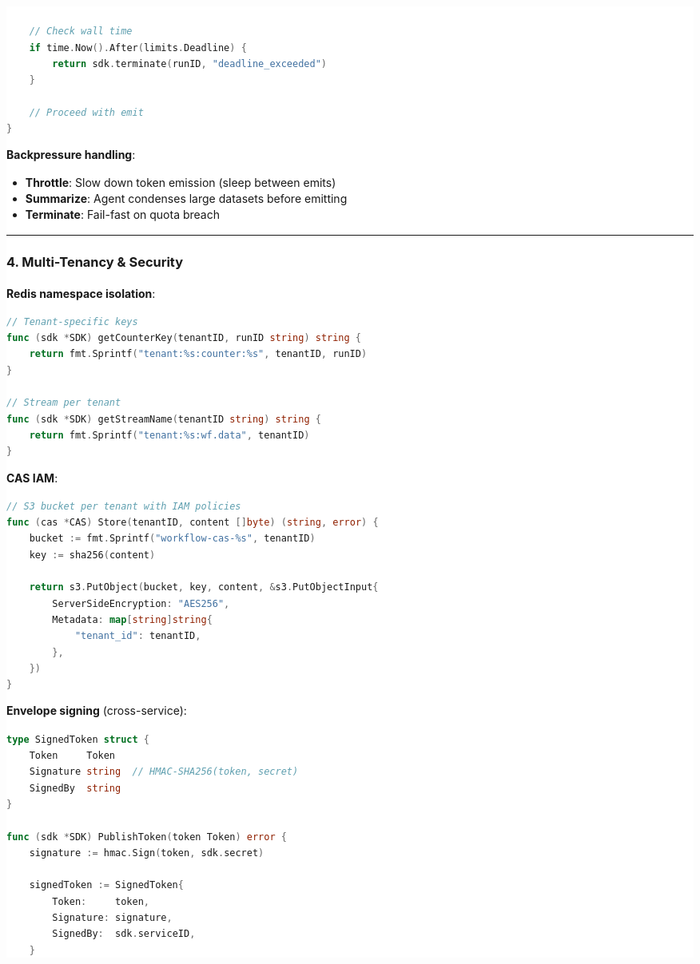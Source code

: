 ```go

    // Check wall time
    if time.Now().After(limits.Deadline) {
        return sdk.terminate(runID, "deadline_exceeded")
    }

    // Proceed with emit
}
```

**Backpressure handling**:
- **Throttle**: Slow down token emission (sleep between emits)
- **Summarize**: Agent condenses large datasets before emitting
- **Terminate**: Fail-fast on quota breach

---

### 4. Multi-Tenancy & Security

**Redis namespace isolation**:

```go
// Tenant-specific keys
func (sdk *SDK) getCounterKey(tenantID, runID string) string {
    return fmt.Sprintf("tenant:%s:counter:%s", tenantID, runID)
}

// Stream per tenant
func (sdk *SDK) getStreamName(tenantID string) string {
    return fmt.Sprintf("tenant:%s:wf.data", tenantID)
}
```

**CAS IAM**:

```go
// S3 bucket per tenant with IAM policies
func (cas *CAS) Store(tenantID, content []byte) (string, error) {
    bucket := fmt.Sprintf("workflow-cas-%s", tenantID)
    key := sha256(content)

    return s3.PutObject(bucket, key, content, &s3.PutObjectInput{
        ServerSideEncryption: "AES256",
        Metadata: map[string]string{
            "tenant_id": tenantID,
        },
    })
}
```

**Envelope signing** (cross-service):

```go
type SignedToken struct {
    Token     Token
    Signature string  // HMAC-SHA256(token, secret)
    SignedBy  string
}

func (sdk *SDK) PublishToken(token Token) error {
    signature := hmac.Sign(token, sdk.secret)

    signedToken := SignedToken{
        Token:     token,
        Signature: signature,
        SignedBy:  sdk.serviceID,
    }
```
